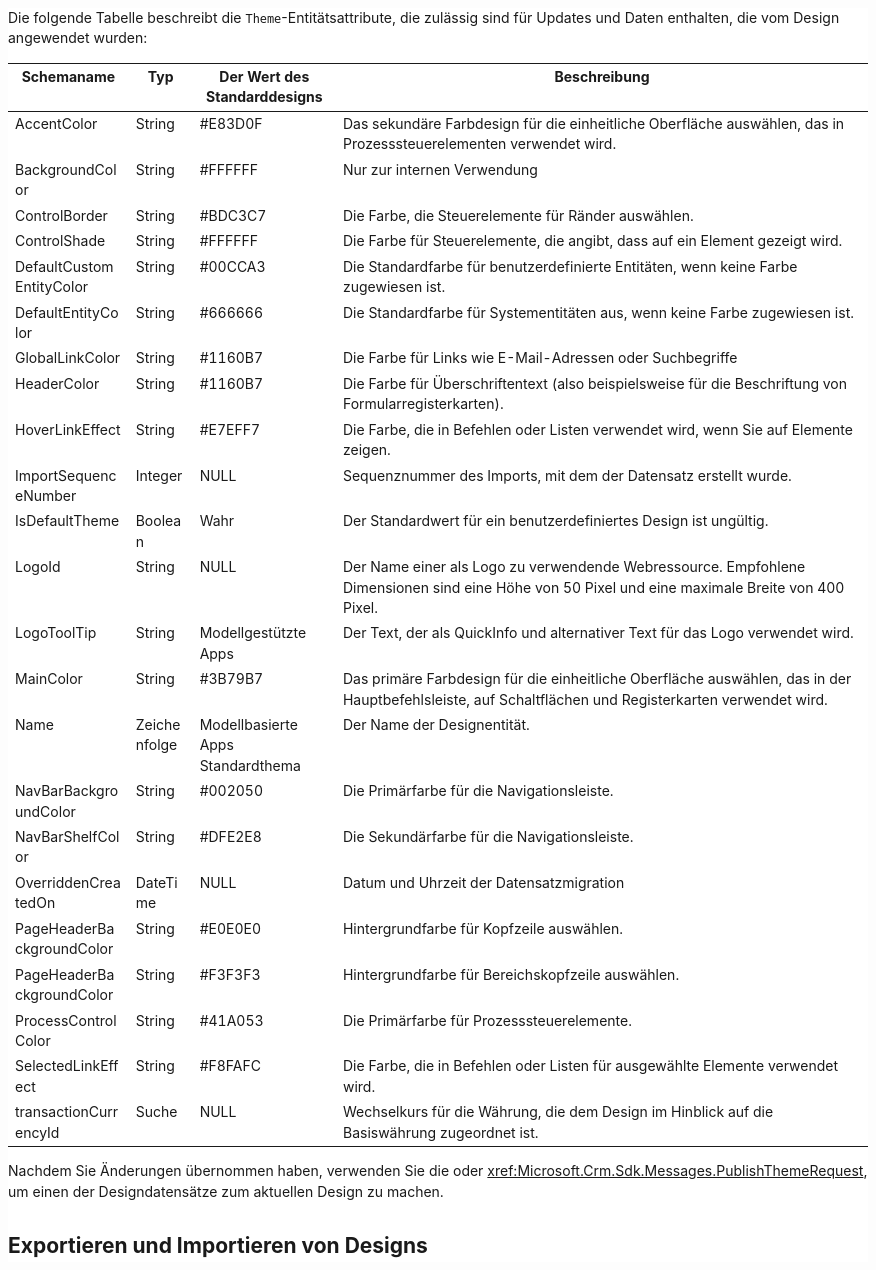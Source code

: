  Die folgende Tabelle beschreibt die `Theme`-Entitätsattribute, die zulässig sind für Updates und Daten enthalten, die vom Design angewendet wurden:  

|Schemaname|Typ|Der Wert des Standarddesigns|Beschreibung|  
|-----------------|----------|----------------------------|-----------------| 
|AccentColor|String|#E83D0F|Das sekundäre Farbdesign für die einheitliche Oberfläche auswählen, das in Prozesssteuerelementen verwendet wird.| 
|BackgroundColor|String|#FFFFFF|Nur zur internen Verwendung|
|ControlBorder|String|#BDC3C7|Die Farbe, die Steuerelemente für Ränder auswählen.|  
|ControlShade|String|#FFFFFF|Die Farbe für Steuerelemente, die angibt, dass auf ein Element gezeigt wird.|  
|DefaultCustomEntityColor|String|#00CCA3|Die Standardfarbe für benutzerdefinierte Entitäten, wenn keine Farbe zugewiesen ist.|  
|DefaultEntityColor|String|#666666|Die Standardfarbe für Systementitäten aus, wenn keine Farbe zugewiesen ist.|  
|GlobalLinkColor|String|#1160B7|Die Farbe für Links wie E-Mail-Adressen oder Suchbegriffe|  
|HeaderColor|String|#1160B7|Die Farbe für Überschriftentext (also beispielsweise für die Beschriftung von Formularregisterkarten).|  
|HoverLinkEffect|String|#E7EFF7|Die Farbe, die in Befehlen oder Listen verwendet wird, wenn Sie auf Elemente zeigen.|  
|ImportSequenceNumber|Integer|NULL|Sequenznummer des Imports, mit dem der Datensatz erstellt wurde.|
|IsDefaultTheme|Boolean|Wahr|Der Standardwert für ein benutzerdefiniertes Design ist ungültig.|
|LogoId|String|NULL|Der Name einer als Logo zu verwendende Webressource. Empfohlene Dimensionen sind eine Höhe von 50 Pixel und eine maximale Breite von 400 Pixel.|  
|LogoToolTip|String|Modellgestützte Apps|Der Text, der als QuickInfo und alternativer Text für das Logo verwendet wird.| 
|MainColor|String|#3B79B7|Das primäre Farbdesign für die einheitliche Oberfläche auswählen, das in der Hauptbefehlsleiste, auf Schaltflächen und Registerkarten verwendet wird.| 
|Name|Zeichenfolge|Modellbasierte Apps Standardthema|Der Name der Designentität.|  
|NavBarBackgroundColor|String|#002050|Die Primärfarbe für die Navigationsleiste.|  
|NavBarShelfColor|String|#DFE2E8|Die Sekundärfarbe für die Navigationsleiste.|  
|OverriddenCreatedOn|DateTime|NULL|Datum und Uhrzeit der Datensatzmigration|  
|PageHeaderBackgroundColor|String|#E0E0E0|Hintergrundfarbe für Kopfzeile auswählen.|  
|PageHeaderBackgroundColor|String|#F3F3F3|Hintergrundfarbe für Bereichskopfzeile auswählen.|  
|ProcessControlColor|String|#41A053|Die Primärfarbe für Prozesssteuerelemente.|  
|SelectedLinkEffect|String|#F8FAFC|Die Farbe, die in Befehlen oder Listen für ausgewählte Elemente verwendet wird.| 
|transactionCurrencyId|Suche|NULL|Wechselkurs für die Währung, die dem Design im Hinblick auf die Basiswährung zugeordnet ist.| 
 
 Nachdem Sie Änderungen übernommen haben, verwenden Sie die <xref href="Microsoft.Dynamics.CRM.PublishTheme?text=PublishTheme Action" /> oder <xref:Microsoft.Crm.Sdk.Messages.PublishThemeRequest>, um einen der Designdatensätze zum aktuellen Design zu machen.  

<a name="BKMK_ExportingAndImportingThemes"></a>

## <a name="exporting-and-importing-themes"></a>Exportieren und Importieren von Designs
